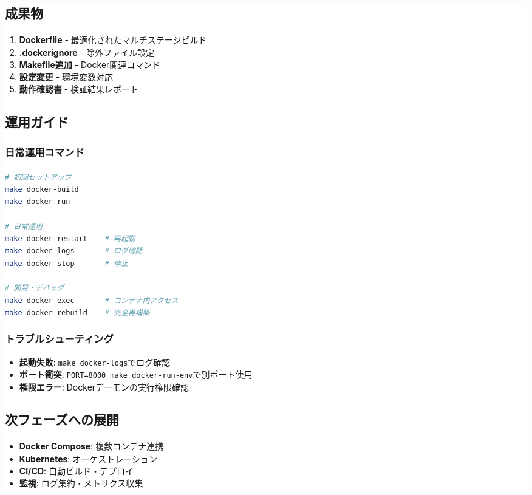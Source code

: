 ## 成果物
1. **Dockerfile** - 最適化されたマルチステージビルド
2. **.dockerignore** - 除外ファイル設定
3. **Makefile追加** - Docker関連コマンド
4. **設定変更** - 環境変数対応
5. **動作確認書** - 検証結果レポート

## 運用ガイド

### 日常運用コマンド
```bash
# 初回セットアップ
make docker-build
make docker-run

# 日常運用
make docker-restart    # 再起動
make docker-logs       # ログ確認
make docker-stop       # 停止

# 開発・デバッグ
make docker-exec       # コンテナ内アクセス
make docker-rebuild    # 完全再構築
```

### トラブルシューティング
- **起動失敗**: `make docker-logs`でログ確認
- **ポート衝突**: `PORT=8000 make docker-run-env`で別ポート使用
- **権限エラー**: Dockerデーモンの実行権限確認

## 次フェーズへの展開
- **Docker Compose**: 複数コンテナ連携
- **Kubernetes**: オーケストレーション
- **CI/CD**: 自動ビルド・デプロイ
- **監視**: ログ集約・メトリクス収集